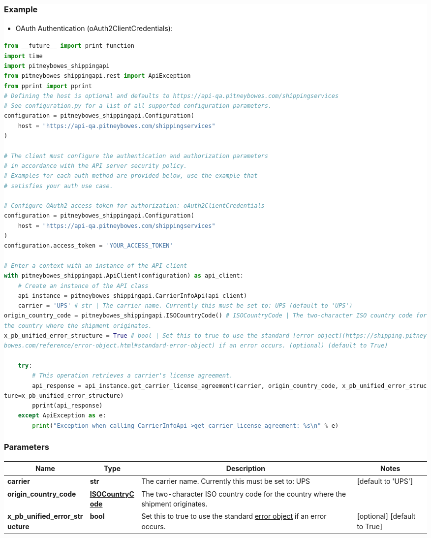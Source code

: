 ### Example

* OAuth Authentication (oAuth2ClientCredentials):
```python
from __future__ import print_function
import time
import pitneybowes_shippingapi
from pitneybowes_shippingapi.rest import ApiException
from pprint import pprint
# Defining the host is optional and defaults to https://api-qa.pitneybowes.com/shippingservices
# See configuration.py for a list of all supported configuration parameters.
configuration = pitneybowes_shippingapi.Configuration(
    host = "https://api-qa.pitneybowes.com/shippingservices"
)

# The client must configure the authentication and authorization parameters
# in accordance with the API server security policy.
# Examples for each auth method are provided below, use the example that
# satisfies your auth use case.

# Configure OAuth2 access token for authorization: oAuth2ClientCredentials
configuration = pitneybowes_shippingapi.Configuration(
    host = "https://api-qa.pitneybowes.com/shippingservices"
)
configuration.access_token = 'YOUR_ACCESS_TOKEN'

# Enter a context with an instance of the API client
with pitneybowes_shippingapi.ApiClient(configuration) as api_client:
    # Create an instance of the API class
    api_instance = pitneybowes_shippingapi.CarrierInfoApi(api_client)
    carrier = 'UPS' # str | The carrier name. Currently this must be set to: UPS (default to 'UPS')
origin_country_code = pitneybowes_shippingapi.ISOCountryCode() # ISOCountryCode | The two-character ISO country code for the country where the shipment originates.
x_pb_unified_error_structure = True # bool | Set this to true to use the standard [error object](https://shipping.pitneybowes.com/reference/error-object.html#standard-error-object) if an error occurs. (optional) (default to True)

    try:
        # This operation retrieves a carrier's license agreement.
        api_response = api_instance.get_carrier_license_agreement(carrier, origin_country_code, x_pb_unified_error_structure=x_pb_unified_error_structure)
        pprint(api_response)
    except ApiException as e:
        print("Exception when calling CarrierInfoApi->get_carrier_license_agreement: %s\n" % e)
```

### Parameters

Name | Type | Description  | Notes
------------- | ------------- | ------------- | -------------
 **carrier** | **str**| The carrier name. Currently this must be set to: UPS | [default to &#39;UPS&#39;]
 **origin_country_code** | [**ISOCountryCode**](.md)| The two-character ISO country code for the country where the shipment originates. | 
 **x_pb_unified_error_structure** | **bool**| Set this to true to use the standard [error object](https://shipping.pitneybowes.com/reference/error-object.html#standard-error-object) if an error occurs. | [optional] [default to True]
